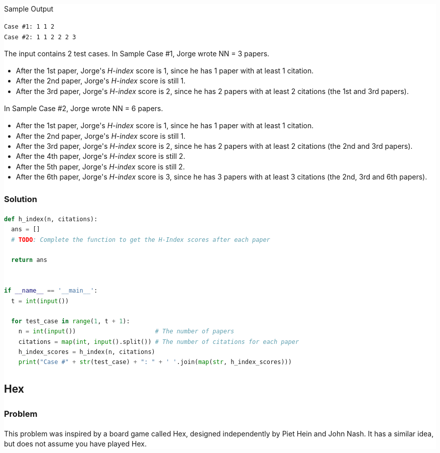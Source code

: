 

Sample Output

```
Case #1: 1 1 2
Case #2: 1 1 2 2 2 3
```

The input contains 2 test cases. In Sample Case #1, Jorge wrote NN = 3 papers.

- After the 1st paper, Jorge's *H-index* score is 1, since he has 1 paper with at least 1 citation.
- After the 2nd paper, Jorge's *H-index* score is still 1.
- After the 3rd paper, Jorge's *H-index* score is 2, since he has 2 papers with at least 2 citations (the 1st and 3rd papers).

In Sample Case #2, Jorge wrote NN = 6 papers.

- After the 1st paper, Jorge's *H-index* score is 1, since he has 1 paper with at least 1 citation.
- After the 2nd paper, Jorge's *H-index* score is still 1.
- After the 3rd paper, Jorge's *H-index* score is 2, since he has 2 papers with at least 2 citations (the 2nd and 3rd papers).
- After the 4th paper, Jorge's *H-index* score is still 2.
- After the 5th paper, Jorge's *H-index* score is still 2.
- After the 6th paper, Jorge's *H-index* score is 3, since he has 3 papers with at least 3 citations (the 2nd, 3rd and 6th papers).



### Solution

```python
def h_index(n, citations):
  ans = []
  # TODO: Complete the function to get the H-Index scores after each paper

  return ans


if __name__ == '__main__':
  t = int(input())

  for test_case in range(1, t + 1):
    n = int(input())                      # The number of papers
    citations = map(int, input().split()) # The number of citations for each paper
    h_index_scores = h_index(n, citations)
    print("Case #" + str(test_case) + ": " + ' '.join(map(str, h_index_scores)))

```



## Hex

### Problem

This problem was inspired by a board game called Hex, designed independently by Piet Hein and John Nash. It has a similar idea, but does not assume you have played Hex.
